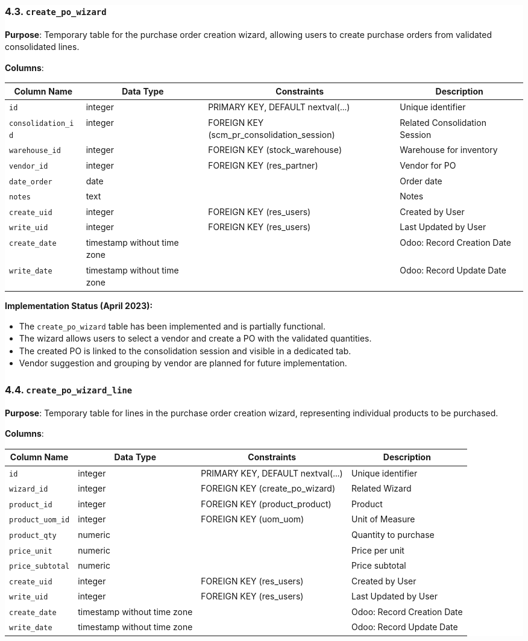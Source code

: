 ### 4.3. `create_po_wizard`

**Purpose**: Temporary table for the purchase order creation wizard, allowing users to create purchase orders from validated consolidated lines.

**Columns**:

| Column Name               | Data Type                   | Constraints                                   | Description                  |
|---------------------------|-----------------------------|-----------------------------------------------|------------------------------|
| `id`                      | integer                     | PRIMARY KEY, DEFAULT nextval(...)             | Unique identifier            |
| `consolidation_id`        | integer                     | FOREIGN KEY (scm_pr_consolidation_session)    | Related Consolidation Session|
| `warehouse_id`            | integer                     | FOREIGN KEY (stock_warehouse)                 | Warehouse for inventory      |
| `vendor_id`               | integer                     | FOREIGN KEY (res_partner)                     | Vendor for PO                |
| `date_order`              | date                        |                                               | Order date                   |
| `notes`                   | text                        |                                               | Notes                        |
| `create_uid`              | integer                     | FOREIGN KEY (res_users)                       | Created by User              |
| `write_uid`               | integer                     | FOREIGN KEY (res_users)                       | Last Updated by User         |
| `create_date`             | timestamp without time zone |                                               | Odoo: Record Creation Date   |
| `write_date`              | timestamp without time zone |                                               | Odoo: Record Update Date     |

**Implementation Status (April 2023):**
- The `create_po_wizard` table has been implemented and is partially functional.
- The wizard allows users to select a vendor and create a PO with the validated quantities.
- The created PO is linked to the consolidation session and visible in a dedicated tab.
- Vendor suggestion and grouping by vendor are planned for future implementation.

### 4.4. `create_po_wizard_line`

**Purpose**: Temporary table for lines in the purchase order creation wizard, representing individual products to be purchased.

**Columns**:

| Column Name               | Data Type                   | Constraints                                   | Description                  |
|---------------------------|-----------------------------|-----------------------------------------------|------------------------------|
| `id`                      | integer                     | PRIMARY KEY, DEFAULT nextval(...)             | Unique identifier            |
| `wizard_id`               | integer                     | FOREIGN KEY (create_po_wizard)                | Related Wizard               |
| `product_id`              | integer                     | FOREIGN KEY (product_product)                 | Product                      |
| `product_uom_id`          | integer                     | FOREIGN KEY (uom_uom)                         | Unit of Measure              |
| `product_qty`             | numeric                     |                                               | Quantity to purchase         |
| `price_unit`              | numeric                     |                                               | Price per unit               |
| `price_subtotal`          | numeric                     |                                               | Price subtotal               |
| `create_uid`              | integer                     | FOREIGN KEY (res_users)                       | Created by User              |
| `write_uid`               | integer                     | FOREIGN KEY (res_users)                       | Last Updated by User         |
| `create_date`             | timestamp without time zone |                                               | Odoo: Record Creation Date   |
| `write_date`              | timestamp without time zone |                                               | Odoo: Record Update Date     |

